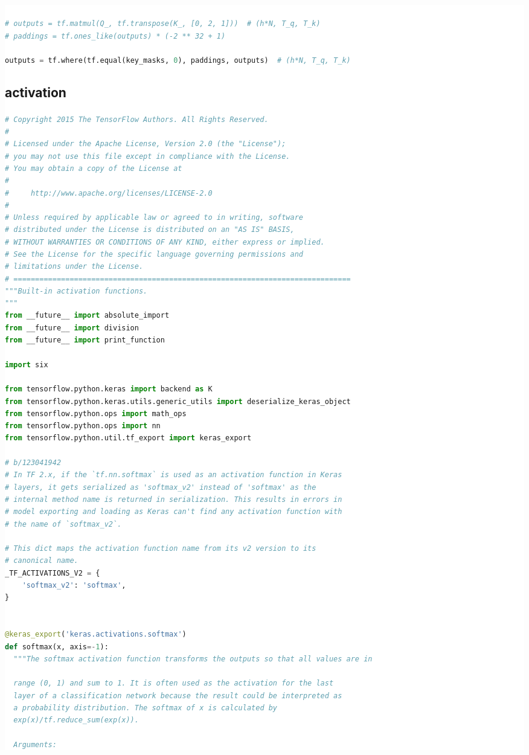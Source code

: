 ```python

# outputs = tf.matmul(Q_, tf.transpose(K_, [0, 2, 1]))  # (h*N, T_q, T_k)
# paddings = tf.ones_like(outputs) * (-2 ** 32 + 1)

outputs = tf.where(tf.equal(key_masks, 0), paddings, outputs)  # (h*N, T_q, T_k)
```


## activation

```python
# Copyright 2015 The TensorFlow Authors. All Rights Reserved.
#
# Licensed under the Apache License, Version 2.0 (the "License");
# you may not use this file except in compliance with the License.
# You may obtain a copy of the License at
#
#     http://www.apache.org/licenses/LICENSE-2.0
#
# Unless required by applicable law or agreed to in writing, software
# distributed under the License is distributed on an "AS IS" BASIS,
# WITHOUT WARRANTIES OR CONDITIONS OF ANY KIND, either express or implied.
# See the License for the specific language governing permissions and
# limitations under the License.
# ==============================================================================
"""Built-in activation functions.
"""
from __future__ import absolute_import
from __future__ import division
from __future__ import print_function

import six

from tensorflow.python.keras import backend as K
from tensorflow.python.keras.utils.generic_utils import deserialize_keras_object
from tensorflow.python.ops import math_ops
from tensorflow.python.ops import nn
from tensorflow.python.util.tf_export import keras_export

# b/123041942
# In TF 2.x, if the `tf.nn.softmax` is used as an activation function in Keras
# layers, it gets serialized as 'softmax_v2' instead of 'softmax' as the
# internal method name is returned in serialization. This results in errors in
# model exporting and loading as Keras can't find any activation function with
# the name of `softmax_v2`.

# This dict maps the activation function name from its v2 version to its
# canonical name.
_TF_ACTIVATIONS_V2 = {
    'softmax_v2': 'softmax',
}


@keras_export('keras.activations.softmax')
def softmax(x, axis=-1):
  """The softmax activation function transforms the outputs so that all values are in

  range (0, 1) and sum to 1. It is often used as the activation for the last
  layer of a classification network because the result could be interpreted as
  a probability distribution. The softmax of x is calculated by
  exp(x)/tf.reduce_sum(exp(x)).

  Arguments:
```